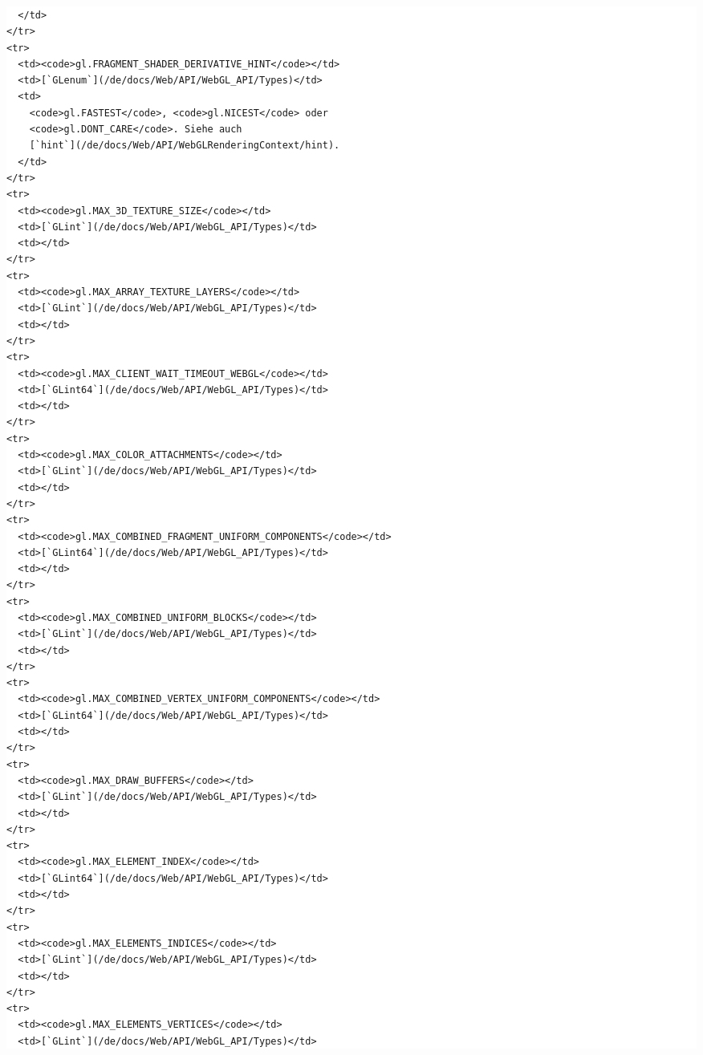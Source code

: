       </td>
    </tr>
    <tr>
      <td><code>gl.FRAGMENT_SHADER_DERIVATIVE_HINT</code></td>
      <td>[`GLenum`](/de/docs/Web/API/WebGL_API/Types)</td>
      <td>
        <code>gl.FASTEST</code>, <code>gl.NICEST</code> oder
        <code>gl.DONT_CARE</code>. Siehe auch
        [`hint`](/de/docs/Web/API/WebGLRenderingContext/hint).
      </td>
    </tr>
    <tr>
      <td><code>gl.MAX_3D_TEXTURE_SIZE</code></td>
      <td>[`GLint`](/de/docs/Web/API/WebGL_API/Types)</td>
      <td></td>
    </tr>
    <tr>
      <td><code>gl.MAX_ARRAY_TEXTURE_LAYERS</code></td>
      <td>[`GLint`](/de/docs/Web/API/WebGL_API/Types)</td>
      <td></td>
    </tr>
    <tr>
      <td><code>gl.MAX_CLIENT_WAIT_TIMEOUT_WEBGL</code></td>
      <td>[`GLint64`](/de/docs/Web/API/WebGL_API/Types)</td>
      <td></td>
    </tr>
    <tr>
      <td><code>gl.MAX_COLOR_ATTACHMENTS</code></td>
      <td>[`GLint`](/de/docs/Web/API/WebGL_API/Types)</td>
      <td></td>
    </tr>
    <tr>
      <td><code>gl.MAX_COMBINED_FRAGMENT_UNIFORM_COMPONENTS</code></td>
      <td>[`GLint64`](/de/docs/Web/API/WebGL_API/Types)</td>
      <td></td>
    </tr>
    <tr>
      <td><code>gl.MAX_COMBINED_UNIFORM_BLOCKS</code></td>
      <td>[`GLint`](/de/docs/Web/API/WebGL_API/Types)</td>
      <td></td>
    </tr>
    <tr>
      <td><code>gl.MAX_COMBINED_VERTEX_UNIFORM_COMPONENTS</code></td>
      <td>[`GLint64`](/de/docs/Web/API/WebGL_API/Types)</td>
      <td></td>
    </tr>
    <tr>
      <td><code>gl.MAX_DRAW_BUFFERS</code></td>
      <td>[`GLint`](/de/docs/Web/API/WebGL_API/Types)</td>
      <td></td>
    </tr>
    <tr>
      <td><code>gl.MAX_ELEMENT_INDEX</code></td>
      <td>[`GLint64`](/de/docs/Web/API/WebGL_API/Types)</td>
      <td></td>
    </tr>
    <tr>
      <td><code>gl.MAX_ELEMENTS_INDICES</code></td>
      <td>[`GLint`](/de/docs/Web/API/WebGL_API/Types)</td>
      <td></td>
    </tr>
    <tr>
      <td><code>gl.MAX_ELEMENTS_VERTICES</code></td>
      <td>[`GLint`](/de/docs/Web/API/WebGL_API/Types)</td>